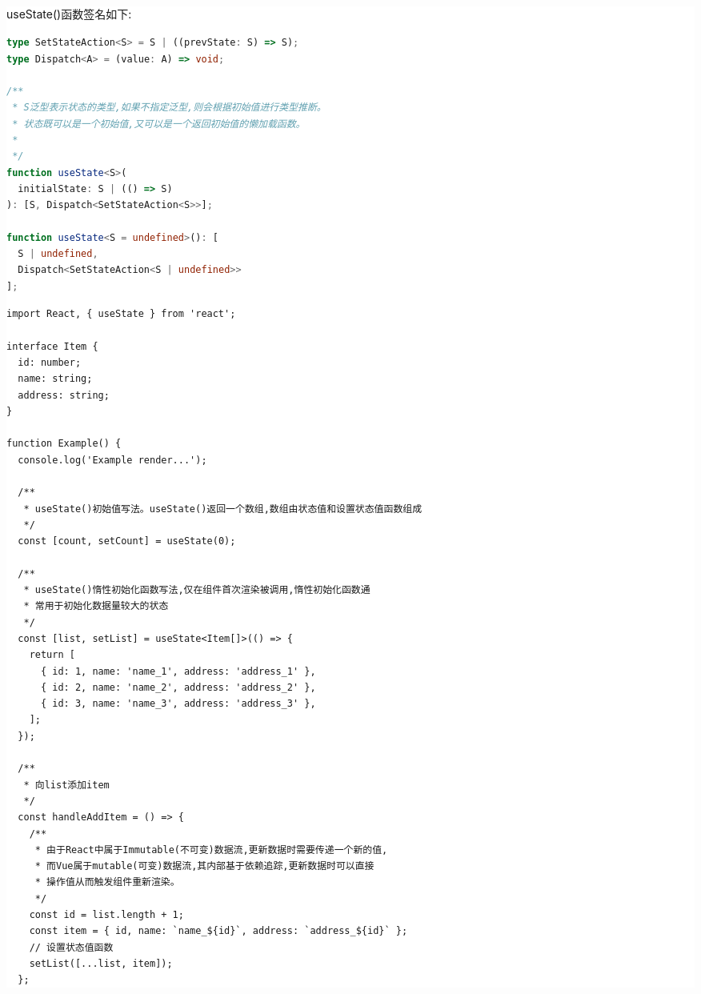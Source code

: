 useState()函数签名如下:

```ts
type SetStateAction<S> = S | ((prevState: S) => S);
type Dispatch<A> = (value: A) => void;

/**
 * S泛型表示状态的类型,如果不指定泛型,则会根据初始值进行类型推断。
 * 状态既可以是一个初始值,又可以是一个返回初始值的懒加载函数。
 *
 */
function useState<S>(
  initialState: S | (() => S)
): [S, Dispatch<SetStateAction<S>>];

function useState<S = undefined>(): [
  S | undefined,
  Dispatch<SetStateAction<S | undefined>>
];
```

```tsx
import React, { useState } from 'react';

interface Item {
  id: number;
  name: string;
  address: string;
}

function Example() {
  console.log('Example render...');

  /**
   * useState()初始值写法。useState()返回一个数组,数组由状态值和设置状态值函数组成
   */
  const [count, setCount] = useState(0);

  /**
   * useState()惰性初始化函数写法,仅在组件首次渲染被调用,惰性初始化函数通
   * 常用于初始化数据量较大的状态
   */
  const [list, setList] = useState<Item[]>(() => {
    return [
      { id: 1, name: 'name_1', address: 'address_1' },
      { id: 2, name: 'name_2', address: 'address_2' },
      { id: 3, name: 'name_3', address: 'address_3' },
    ];
  });

  /**
   * 向list添加item
   */
  const handleAddItem = () => {
    /**
     * 由于React中属于Immutable(不可变)数据流,更新数据时需要传递一个新的值,
     * 而Vue属于mutable(可变)数据流,其内部基于依赖追踪,更新数据时可以直接
     * 操作值从而触发组件重新渲染。
     */
    const id = list.length + 1;
    const item = { id, name: `name_${id}`, address: `address_${id}` };
    // 设置状态值函数
    setList([...list, item]);
  };

```